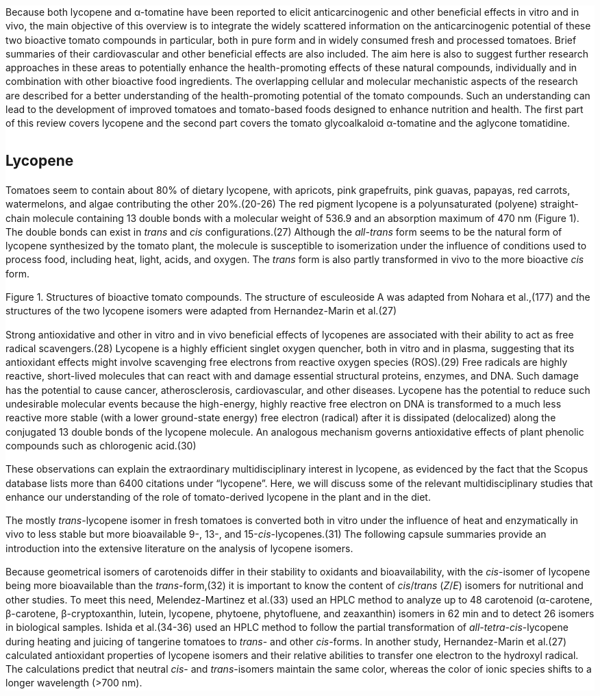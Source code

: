 Because both lycopene and α-tomatine have been reported to elicit anticarcinogenic and other beneficial effects in vitro and in vivo, the main objective of this overview is to integrate the widely scattered information on the anticarcinogenic potential of these two bioactive tomato compounds in particular, both in pure form and in widely consumed fresh and processed tomatoes. Brief summaries of their cardiovascular and other beneficial effects are also included. The aim here is also to suggest further research approaches in these areas to potentially enhance the health-promoting effects of these natural compounds, individually and in combination with other bioactive food ingredients. The overlapping cellular and molecular mechanistic aspects of the research are described for a better understanding of the health-promoting potential of the tomato compounds. Such an understanding can lead to the development of improved tomatoes and tomato-based foods designed to enhance nutrition and health. The first part of this review covers lycopene and the second part covers the tomato glycoalkaloid α-tomatine and the aglycone tomatidine.

## Lycopene


Tomatoes seem to contain about 80% of dietary lycopene, with apricots, pink grapefruits, pink guavas, papayas, red carrots, watermelons, and algae contributing the other 20%.(20-26) The red pigment lycopene is a polyunsaturated (polyene) straight-chain molecule containing 13 double bonds with a molecular weight of 536.9 and an absorption maximum of 470 nm (Figure 1). The double bonds can exist in _trans_ and _cis_ configurations.(27) Although the _all-trans_ form seems to be the natural form of lycopene synthesized by the tomato plant, the molecule is susceptible to isomerization under the influence of conditions used to process food, including heat, light, acids, and oxygen. The _trans_ form is also partly transformed in vivo to the more bioactive _cis_ form.

Figure 1. Structures of bioactive tomato compounds. The structure of esculeoside A was adapted from Nohara et al.,(177) and the structures of the two lycopene isomers were adapted from Hernandez-Marin et al.(27)

Strong antioxidative and other in vitro and in vivo beneficial effects of lycopenes are associated with their ability to act as free radical scavengers.(28) Lycopene is a highly efficient singlet oxygen quencher, both in vitro and in plasma, suggesting that its antioxidant effects might involve scavenging free electrons from reactive oxygen species (ROS).(29) Free radicals are highly reactive, short-lived molecules that can react with and damage essential structural proteins, enzymes, and DNA. Such damage has the potential to cause cancer, atherosclerosis, cardiovascular, and other diseases. Lycopene has the potential to reduce such undesirable molecular events because the high-energy, highly reactive free electron on DNA is transformed to a much less reactive more stable (with a lower ground-state energy) free electron (radical) after it is dissipated (delocalized) along the conjugated 13 double bonds of the lycopene molecule. An analogous mechanism governs antioxidative effects of plant phenolic compounds such as chlorogenic acid.(30)

These observations can explain the extraordinary multidisciplinary interest in lycopene, as evidenced by the fact that the Scopus database lists more than 6400 citations under “lycopene”. Here, we will discuss some of the relevant multidisciplinary studies that enhance our understanding of the role of tomato-derived lycopene in the plant and in the diet.


The mostly _trans_-lycopene isomer in fresh tomatoes is converted both in vitro under the influence of heat and enzymatically in vivo to less stable but more bioavailable 9-, 13-, and 15-_cis_-lycopenes.(31) The following capsule summaries provide an introduction into the extensive literature on the analysis of lycopene isomers.

Because geometrical isomers of carotenoids differ in their stability to oxidants and bioavailability, with the _cis_-isomer of lycopene being more bioavailable than the _trans_-form,(32) it is important to know the content of _cis_/_trans_ (_Z_/_E_) isomers for nutritional and other studies. To meet this need, Melendez-Martinez et al.(33) used an HPLC method to analyze up to 48 carotenoid (α-carotene, β-carotene, β-cryptoxanthin, lutein, lycopene, phytoene, phytofluene, and zeaxanthin) isomers in 62 min and to detect 26 isomers in biological samples. Ishida et al.(34-36) used an HPLC method to follow the partial transformation of _all-tetra-cis_-lycopene during heating and juicing of tangerine tomatoes to _trans_\- and other _cis_-forms. In another study, Hernandez-Marin et al.(27) calculated antioxidant properties of lycopene isomers and their relative abilities to transfer one electron to the hydroxyl radical. The calculations predict that neutral _cis_\- and _trans_-isomers maintain the same color, whereas the color of ionic species shifts to a longer wavelength (&gt;700 nm).
